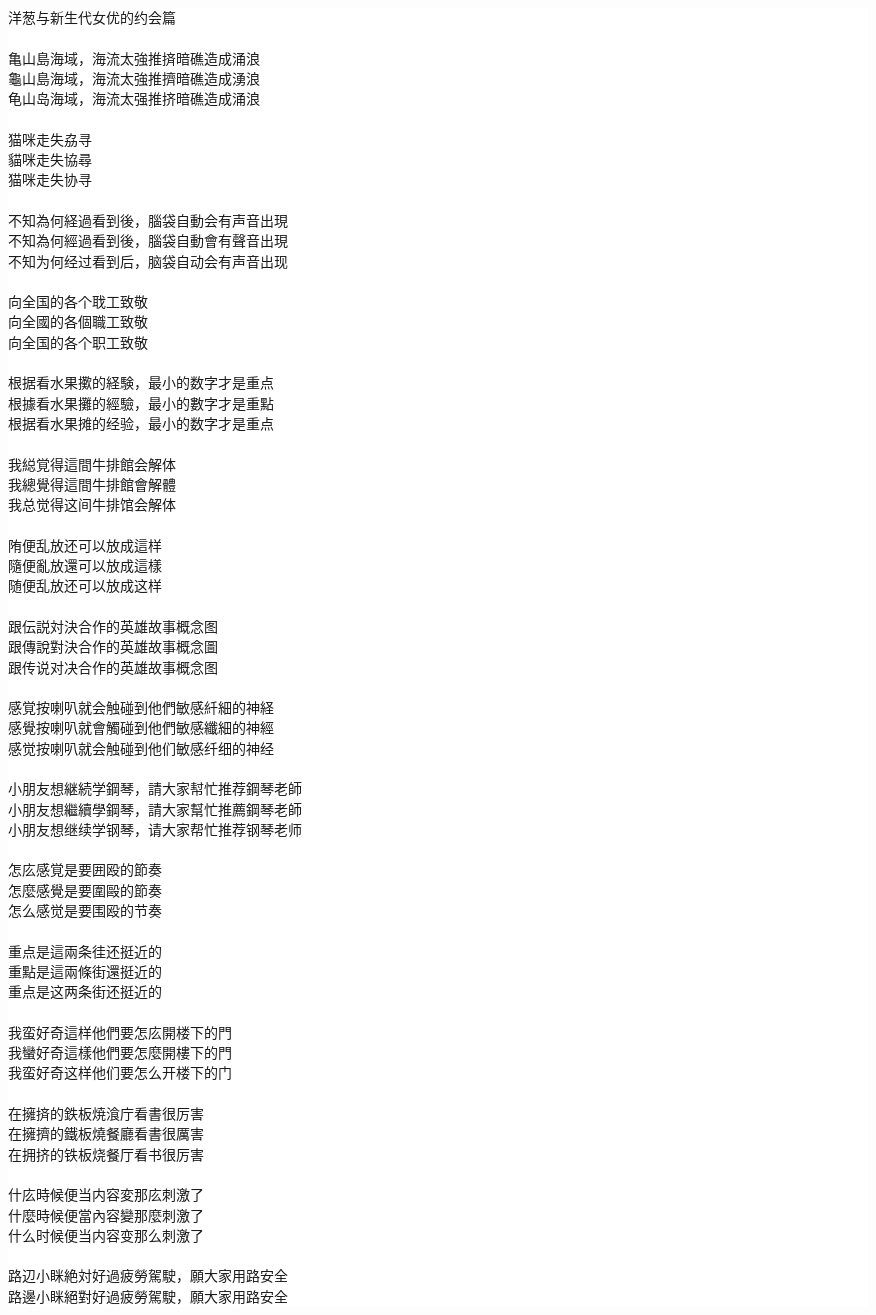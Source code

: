 洋葱与新生代女优的约会篇<br>
<br>
亀山島海域，海流太強推㨈暗礁造成涌浪<br>
龜山島海域，海流太強推擠暗礁造成湧浪<br>
龟山岛海域，海流太强推挤暗礁造成涌浪<br>
<br>
猫咪走失劦寻<br>
貓咪走失協尋<br>
猫咪走失协寻<br>
<br>
不知為何経過看到後，腦袋自動会有声音出現<br>
不知為何經過看到後，腦袋自動會有聲音出現<br>
不知为何经过看到后，脑袋自动会有声音出现<br>
<br>
向全国的各个聀工致敬<br>
向全國的各個職工致敬<br>
向全国的各个职工致敬<br>
<br>
根据看水果擹的経験，最小的数字才是重点<br>
根據看水果攤的經驗，最小的數字才是重點<br>
根据看水果摊的经验，最小的数字才是重点<br>
<br>
我縂覚得這間牛排館会解体<br>
我總覺得這間牛排館會解體<br>
我总觉得这间牛排馆会解体<br>
<br>
陏便乱放还可以放成這样<br>
隨便亂放還可以放成這樣<br>
随便乱放还可以放成这样<br>
<br>
跟伝説対決合作的英雄故事概念图<br>
跟傳說對決合作的英雄故事概念圖<br>
跟传说对决合作的英雄故事概念图<br>
<br>
感覚按喇叭就会触碰到他們敏感䊹細的神経<br>
感覺按喇叭就會觸碰到他們敏感纖細的神經<br>
感觉按喇叭就会触碰到他们敏感纤细的神经<br>
<br>
小朋友想継続学鋼琴，請大家幇忙推荐鋼琴老師<br>
小朋友想繼續學鋼琴，請大家幫忙推薦鋼琴老師<br>
小朋友想继续学钢琴，请大家帮忙推荐钢琴老师<br>
<br>
怎庅感覚是要囲殴的節奏<br>
怎麼感覺是要圍毆的節奏<br>
怎么感觉是要围殴的节奏<br>
<br>
重点是這兩条徍还挺近的<br>
重點是這兩條街還挺近的<br>
重点是这两条街还挺近的<br>
<br>
我蛮好奇這样他們要怎庅開楼下的門<br>
我蠻好奇這樣他們要怎麼開樓下的門<br>
我蛮好奇这样他们要怎么开楼下的门<br>
<br>
在擁㨈的鉄板焼湌庁看書很厉害<br>
在擁擠的鐵板燒餐廳看書很厲害<br>
在拥挤的铁板烧餐厅看书很厉害<br>
<br>
什庅時候便当内容変那庅刺激了<br>
什麼時候便當內容變那麼刺激了<br>
什么时候便当内容变那么刺激了<br>
<br>
路辺小眯絶対好過疲勞駕駛，願大家用路安全<br>
路邊小眯絕對好過疲勞駕駛，願大家用路安全<br>